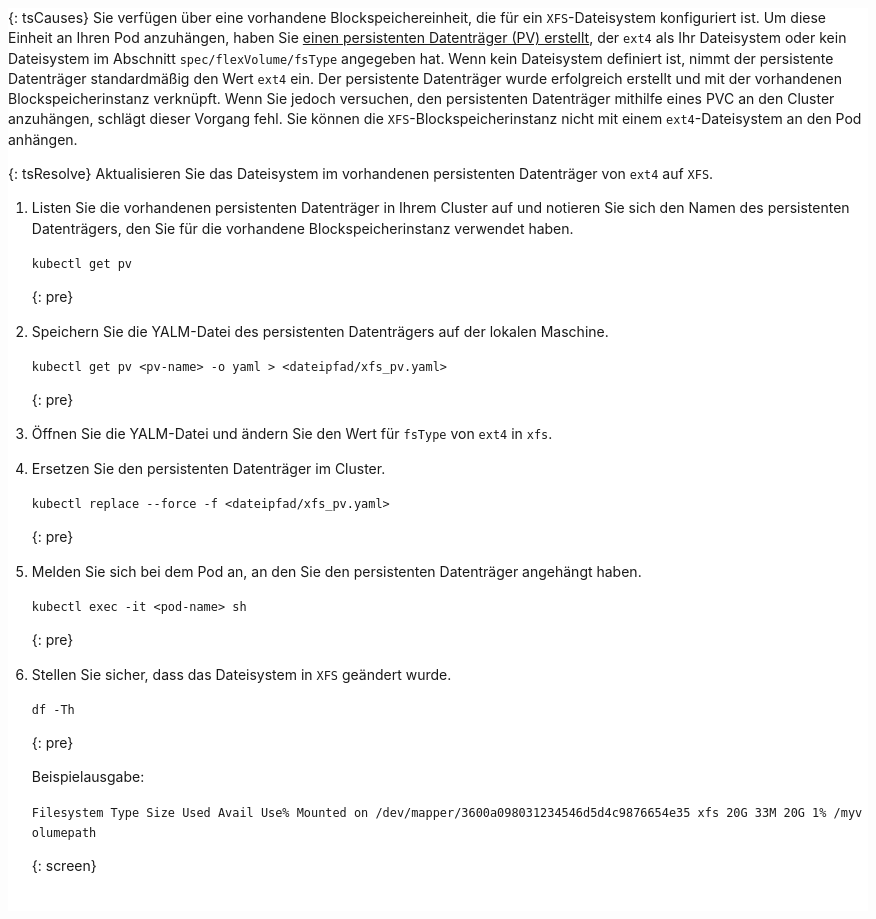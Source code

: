 {: tsCauses}
Sie verfügen über eine vorhandene Blockspeichereinheit, die für ein `XFS`-Dateisystem konfiguriert ist. Um diese Einheit an Ihren Pod anzuhängen, haben Sie [einen persistenten Datenträger (PV) erstellt](/docs/containers?topic=containers-block_storage#existing_block), der `ext4` als Ihr Dateisystem oder kein Dateisystem im Abschnitt `spec/flexVolume/fsType` angegeben hat. Wenn kein Dateisystem definiert ist, nimmt der persistente Datenträger standardmäßig den Wert `ext4` ein.
Der persistente Datenträger wurde erfolgreich erstellt und mit der vorhandenen Blockspeicherinstanz verknüpft. Wenn Sie jedoch versuchen, den persistenten Datenträger mithilfe eines PVC an den Cluster anzuhängen, schlägt dieser Vorgang fehl. Sie können die `XFS`-Blockspeicherinstanz nicht mit einem `ext4`-Dateisystem an den Pod anhängen.

{: tsResolve}
Aktualisieren Sie das Dateisystem im vorhandenen persistenten Datenträger von `ext4` auf `XFS`.

1. Listen Sie die vorhandenen persistenten Datenträger in Ihrem Cluster auf und notieren Sie sich den Namen des persistenten Datenträgers, den Sie für die vorhandene Blockspeicherinstanz verwendet haben.
   ```
   kubectl get pv
   ```
   {: pre}

2. Speichern Sie die YALM-Datei des persistenten Datenträgers auf der lokalen Maschine.
   ```
   kubectl get pv <pv-name> -o yaml > <dateipfad/xfs_pv.yaml>
   ```
   {: pre}

3. Öffnen Sie die YALM-Datei und ändern Sie den Wert für `fsType` von `ext4` in `xfs`.
4. Ersetzen Sie den persistenten Datenträger im Cluster.
   ```
   kubectl replace --force -f <dateipfad/xfs_pv.yaml>
   ```
   {: pre}

5. Melden Sie sich bei dem Pod an, an den Sie den persistenten Datenträger angehängt haben.
   ```
   kubectl exec -it <pod-name> sh
   ```
   {: pre}

6. Stellen Sie sicher, dass das Dateisystem in `XFS` geändert wurde.
   ```
   df -Th
   ```
   {: pre}

   Beispielausgabe:
   ```
   Filesystem Type Size Used Avail Use% Mounted on /dev/mapper/3600a098031234546d5d4c9876654e35 xfs 20G 33M 20G 1% /myvolumepath
   ```
   {: screen}

<br />


